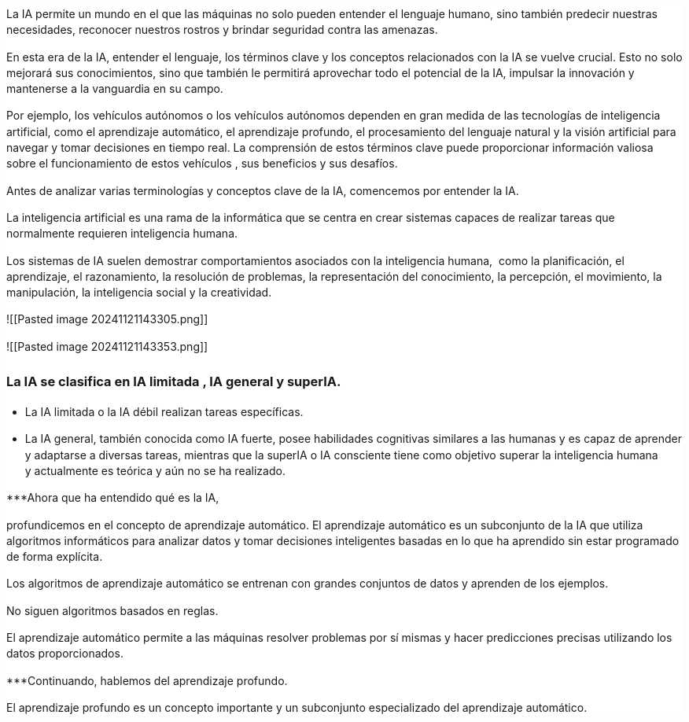 La IA permite un mundo en el que las máquinas no solo pueden entender el lenguaje humano,
sino también predecir nuestras necesidades, reconocer nuestros rostros y brindar seguridad contra las amenazas. 

En esta era de la IA, entender el lenguaje, los términos clave y los conceptos relacionados con la IA se vuelve crucial. Esto no solo mejorará sus conocimientos, sino que también le permitirá aprovechar todo el potencial de la IA, impulsar la innovación y mantenerse a la vanguardia en su campo. 

Por ejemplo, los vehículos autónomos o los vehículos autónomos dependen en gran medida de las tecnologías de inteligencia artificial, como el aprendizaje automático, el aprendizaje profundo, el procesamiento del lenguaje natural y la visión artificial para navegar y tomar decisiones en tiempo real. La comprensión de estos términos clave puede proporcionar información valiosa sobre el funcionamiento de estos vehículos , sus beneficios y sus desafíos. 

Antes de analizar varias terminologías y conceptos clave de la IA, comencemos por entender la IA. 

La inteligencia artificial es una rama de la informática que se centra en crear sistemas capaces de realizar tareas que normalmente requieren inteligencia humana. 

Los sistemas de IA suelen demostrar comportamientos asociados con la inteligencia humana, 
como la planificación, el aprendizaje, el razonamiento, la resolución de problemas, la representación del conocimiento, la percepción, el movimiento, la manipulación, la inteligencia social y la creatividad. 

![[Pasted image 20241121143305.png]]


![[Pasted image 20241121143353.png]]




### La IA se clasifica en IA limitada , IA general y superIA. 

* La IA limitada o la IA débil realizan tareas específicas. 

* La IA general, también conocida como IA fuerte, posee habilidades cognitivas similares a las humanas y es capaz de aprender y adaptarse a diversas tareas, mientras que la superIA o IA consciente tiene como objetivo superar la inteligencia humana y actualmente es teórica y aún no se ha realizado. 

***Ahora que ha entendido qué es la IA, 

profundicemos en el concepto de aprendizaje automático. El aprendizaje automático es un subconjunto de la IA que utiliza algoritmos informáticos para analizar datos y tomar decisiones inteligentes basadas en lo que ha aprendido sin estar programado de forma explícita. 

Los algoritmos de aprendizaje automático se entrenan con grandes conjuntos de datos y aprenden de los ejemplos. 

No siguen algoritmos basados en reglas. 

El aprendizaje automático permite a las máquinas resolver problemas por sí mismas y hacer predicciones precisas utilizando los datos proporcionados. 

***Continuando, hablemos del aprendizaje profundo. 

El aprendizaje profundo es un concepto importante y un subconjunto especializado del aprendizaje automático. 
